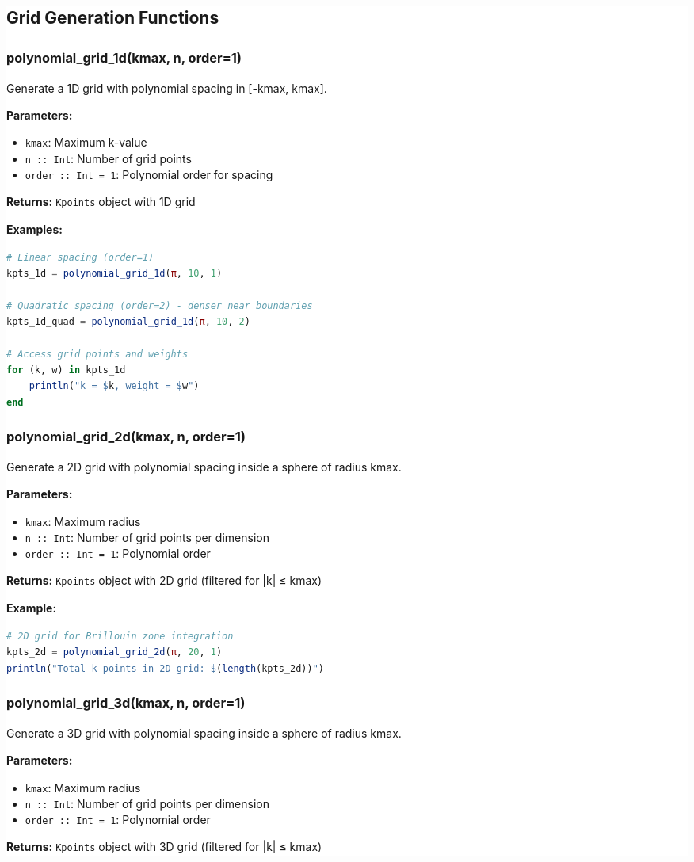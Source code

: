 ## Grid Generation Functions

### polynomial_grid_1d(kmax, n, order=1)

Generate a 1D grid with polynomial spacing in [-kmax, kmax].

**Parameters:**
- `kmax`: Maximum k-value
- `n :: Int`: Number of grid points
- `order :: Int = 1`: Polynomial order for spacing

**Returns:** `Kpoints` object with 1D grid

**Examples:**
```julia
# Linear spacing (order=1)
kpts_1d = polynomial_grid_1d(π, 10, 1)

# Quadratic spacing (order=2) - denser near boundaries
kpts_1d_quad = polynomial_grid_1d(π, 10, 2)

# Access grid points and weights
for (k, w) in kpts_1d
    println("k = $k, weight = $w")
end
```

### polynomial_grid_2d(kmax, n, order=1)

Generate a 2D grid with polynomial spacing inside a sphere of radius kmax.

**Parameters:**
- `kmax`: Maximum radius
- `n :: Int`: Number of grid points per dimension
- `order :: Int = 1`: Polynomial order

**Returns:** `Kpoints` object with 2D grid (filtered for |k| ≤ kmax)

**Example:**
```julia
# 2D grid for Brillouin zone integration
kpts_2d = polynomial_grid_2d(π, 20, 1)
println("Total k-points in 2D grid: $(length(kpts_2d))")
```

### polynomial_grid_3d(kmax, n, order=1)

Generate a 3D grid with polynomial spacing inside a sphere of radius kmax.

**Parameters:**
- `kmax`: Maximum radius  
- `n :: Int`: Number of grid points per dimension
- `order :: Int = 1`: Polynomial order

**Returns:** `Kpoints` object with 3D grid (filtered for |k| ≤ kmax)

